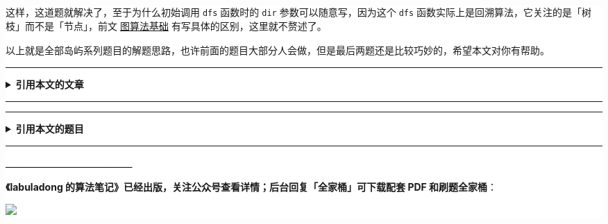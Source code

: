 <visual slug='number-of-distinct-islands'/>

这样，这道题就解决了，至于为什么初始调用 `dfs` 函数时的 `dir` 参数可以随意写，因为这个 `dfs` 函数实际上是回溯算法，它关注的是「树枝」而不是「节点」，前文 [图算法基础](https://labuladong.online/algo/fname.html?fname=图) 有写具体的区别，这里就不赘述了。

以上就是全部岛屿系列题目的解题思路，也许前面的题目大部分人会做，但是最后两题还是比较巧妙的，希望本文对你有帮助。 



<hr>
<details class="hint-container details"><summary><strong>引用本文的文章</strong></summary></details><hr>




<hr>
<details class="hint-container details"><summary><strong>引用本文的题目</strong></summary></details>
<hr>



**＿＿＿＿＿＿＿＿＿＿＿＿＿**

**《labuladong 的算法笔记》已经出版，关注公众号查看详情；后台回复「**全家桶**」可下载配套 PDF 和刷题全家桶**：

![](https://labuladong.github.io/pictures/souyisou2.png)